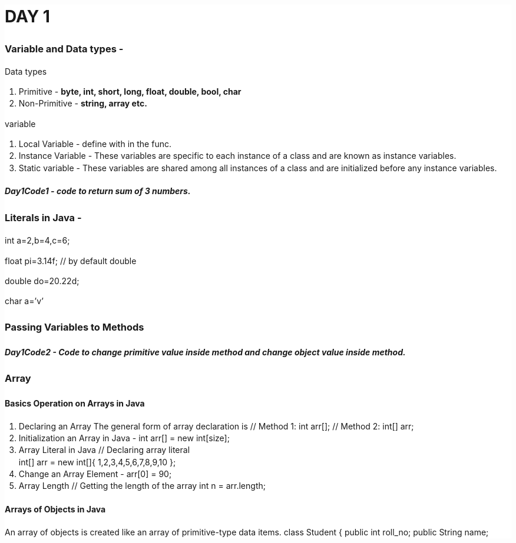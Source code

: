 # DAY 1

### Variable and Data types -
 
Data types 
1. Primitive - **byte, int, short, long, float, double, bool, char**
2. Non-Primitive - **string, array etc.**

variable
1. Local Variable - define with in the func.
2. Instance Variable - These variables are specific to each instance of a class and are known as instance variables.
3. Static variable - These variables are shared among all instances of a class and are initialized before any instance variables. 

##### Day1Code1 - code to return sum of 3 numbers.

### Literals in Java - 

int a=2,b=4,c=6;

float pi=3.14f; // by default double 

double do=20.22d;

char a=’v’

### Passing Variables to Methods

##### Day1Code2 - Code to change primitive value inside method and change object value inside method.

### Array 
#### Basics Operation on Arrays in Java
1. Declaring an Array
The general form of array declaration is 
// Method 1:
int arr[];
// Method 2:
int[] arr;
2. Initialization an Array in Java - int arr[] = new int[size];
3. Array Literal in Java
// Declaring array literal  
int[] arr = new int[]{ 1,2,3,4,5,6,7,8,9,10 }; 
3. Change an Array Element - arr[0] = 90; 
4. Array Length
// Getting the length of the array
int n = arr.length; 

#### Arrays of Objects in Java
An array of objects is created like an array of primitive-type data items.
class Student {
    public int roll_no;
    public String name;
  